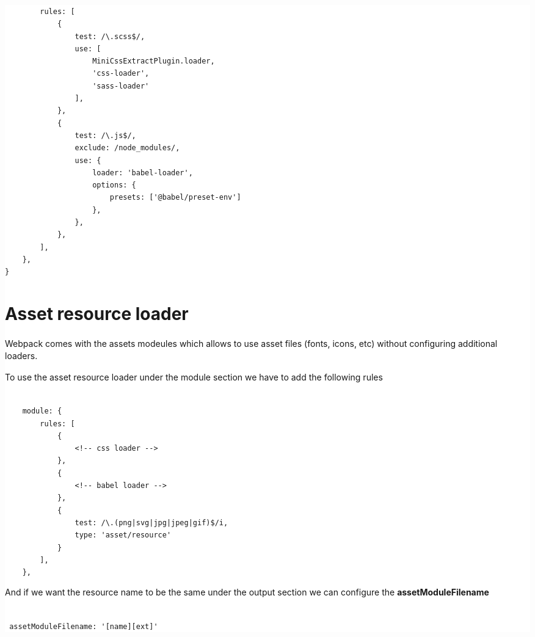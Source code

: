 ```
        rules: [
            {
                test: /\.scss$/,
                use: [
                    MiniCssExtractPlugin.loader,
                    'css-loader',
                    'sass-loader'
                ],
            },
            {
                test: /\.js$/,
                exclude: /node_modules/,
                use: {
                    loader: 'babel-loader',
                    options: {
                        presets: ['@babel/preset-env']
                    },
                },
            },
        ],
    },
}
```

# Asset resource loader

Webpack comes with the assets modeules which allows to use asset files (fonts, icons, etc) without configuring additional loaders.

To use the asset resource loader under the module section we have to add the following rules

```

    module: {
        rules: [
            {
                <!-- css loader -->
            },
            {
                <!-- babel loader -->
            },
            {
                test: /\.(png|svg|jpg|jpeg|gif)$/i,
                type: 'asset/resource'
            }
        ],
    },

```

And if we want the resource name to be the same under the output section we can configure the **assetModuleFilename**

```

 assetModuleFilename: '[name][ext]'

```